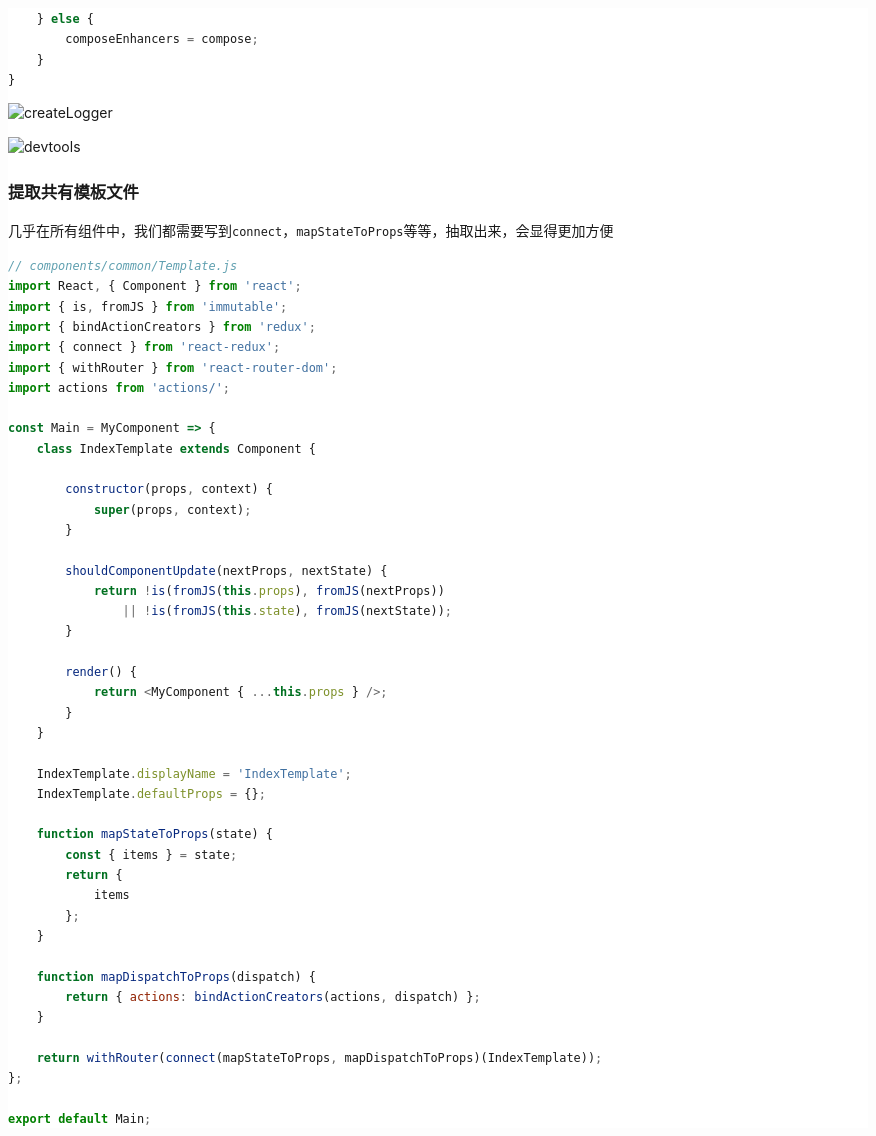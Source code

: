 ```javascript
    } else {
        composeEnhancers = compose;
    }
}
```
![createLogger](http://oyo3prim6.bkt.clouddn.com/react-boilerplate/createLogger.png)

![devtools](http://oyo3prim6.bkt.clouddn.com/react-boilerplate/redux-devtools.png)

### 提取共有模板文件

几乎在所有组件中，我们都需要写到`connect`，`mapStateToProps`等等，抽取出来，会显得更加方便

```javascript
// components/common/Template.js
import React, { Component } from 'react';
import { is, fromJS } from 'immutable';
import { bindActionCreators } from 'redux';
import { connect } from 'react-redux';
import { withRouter } from 'react-router-dom';
import actions from 'actions/';

const Main = MyComponent => {
    class IndexTemplate extends Component {

        constructor(props, context) {
            super(props, context);
        }

        shouldComponentUpdate(nextProps, nextState) {
            return !is(fromJS(this.props), fromJS(nextProps))
                || !is(fromJS(this.state), fromJS(nextState));
        }

        render() {
            return <MyComponent { ...this.props } />;
        }
    }

    IndexTemplate.displayName = 'IndexTemplate';
    IndexTemplate.defaultProps = {};

    function mapStateToProps(state) {
        const { items } = state;
        return {
            items
        };
    }

    function mapDispatchToProps(dispatch) {
        return { actions: bindActionCreators(actions, dispatch) };
    }

    return withRouter(connect(mapStateToProps, mapDispatchToProps)(IndexTemplate));
};

export default Main;
```

